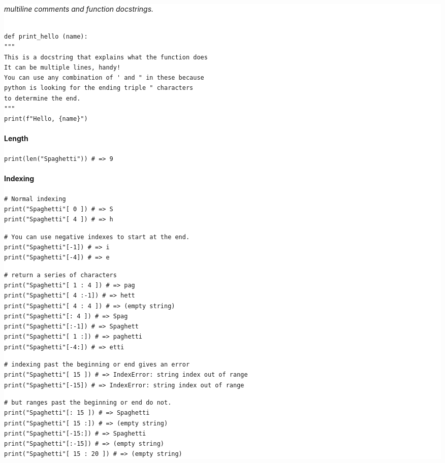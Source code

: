 ###### multiline comments and function docstrings.

```
def print_hello (name):
"""
This is a docstring that explains what the function does
It can be multiple lines, handy!
You can use any combination of ' and " in these because
python is looking for the ending triple " characters
to determine the end.
"""
print(f"Hello, {name}")
```

#### Length

```
print(len("Spaghetti")) # => 9
```

#### Indexing

```
# Normal indexing
print("Spaghetti"[ 0 ]) # => S
print("Spaghetti"[ 4 ]) # => h
```

```
# You can use negative indexes to start at the end.
print("Spaghetti"[-1]) # => i
print("Spaghetti"[-4]) # => e
```

```
# return a series of characters
print("Spaghetti"[ 1 : 4 ]) # => pag
print("Spaghetti"[ 4 :-1]) # => hett
print("Spaghetti"[ 4 : 4 ]) # => (empty string)
print("Spaghetti"[: 4 ]) # => Spag
print("Spaghetti"[:-1]) # => Spaghett
print("Spaghetti"[ 1 :]) # => paghetti
print("Spaghetti"[-4:]) # => etti
```

```
# indexing past the beginning or end gives an error
print("Spaghetti"[ 15 ]) # => IndexError: string index out of range
print("Spaghetti"[-15]) # => IndexError: string index out of range
```

```
# but ranges past the beginning or end do not.
print("Spaghetti"[: 15 ]) # => Spaghetti
print("Spaghetti"[ 15 :]) # => (empty string)
print("Spaghetti"[-15:]) # => Spaghetti
print("Spaghetti"[:-15]) # => (empty string)
print("Spaghetti"[ 15 : 20 ]) # => (empty string)
```
